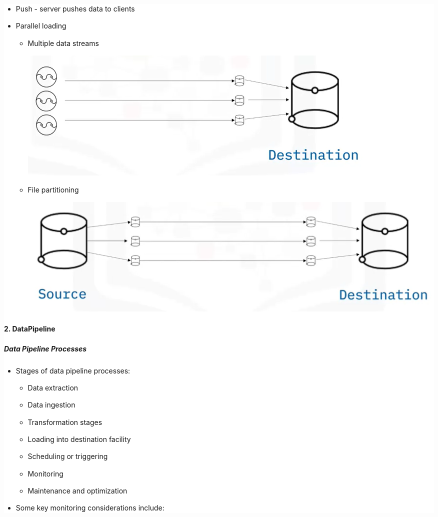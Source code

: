   - Push - server pushes data to clients

- Parallel loading
  
  - Multiple data streams
    
    <img src="images\ETL_Datapipeline\ETL_parallel_loading_multiple_streams.png" title="" alt="Multiple data streams" data-align="center">
  
  - File partitioning
    
    <img src="images/ETL_Datapipeline/ETL_parallel_loading_file_partitioning.png" title="" alt="File partitioning" data-align="center">

#### 2. DataPipeline

##### Data Pipeline Processes

- Stages of data pipeline processes:
  
  - Data extraction
  
  - Data ingestion
  
  - Transformation stages
  
  - Loading into destination facility
  
  - Scheduling or triggering
  
  - Monitoring
  
  - Maintenance and optimization

- Some key monitoring considerations include:
  